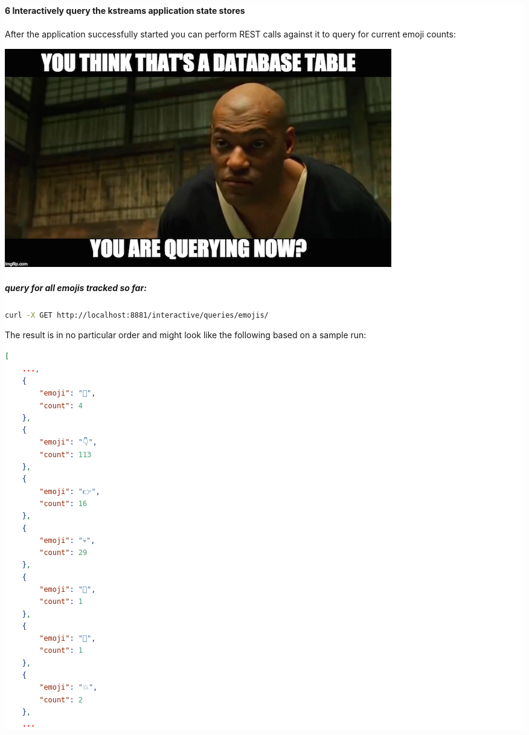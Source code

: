 #### 6 Interactively query the kstreams application state stores
After the application successfully started you can perform REST calls against it to query for current emoji counts:

![meme3](docs/images/meme3.png)

##### query for all emojis tracked so far:

```bash
curl -X GET http://localhost:8881/interactive/queries/emojis/
```

The result is in no particular order and might look like the following based on a sample run:

```json
[
    ...,
    {
        "emoji": "🐾",
        "count": 4
    },
    {
        "emoji": "👇",
        "count": 113
    },
    {
        "emoji": "👉",
        "count": 16
    },
    {
        "emoji": "💀",
        "count": 29
    },
    {
        "emoji": "💋",
        "count": 1
    },
    {
        "emoji": "💖",
        "count": 1
    },
    {
        "emoji": "💥",
        "count": 2
    },
    ...
```